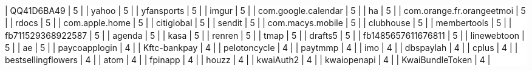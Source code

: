 | QQ41D6BA49 | 5 | 
| yahoo | 5 | 
| yfansports | 5 | 
| imgur | 5 | 
| com.google.calendar | 5 | 
| ha | 5 | 
| com.orange.fr.orangeetmoi | 5 | 
| rdocs | 5 | 
| com.apple.home | 5 | 
| citiglobal | 5 | 
| sendit | 5 | 
| com.macys.mobile | 5 | 
| clubhouse | 5 | 
| membertools | 5 | 
| fb711529368922587 | 5 | 
| agenda | 5 | 
| kasa | 5 | 
| renren | 5 | 
| tmap | 5 | 
| drafts5 | 5 | 
| fb1485657611676811 | 5 | 
| linewebtoon | 5 | 
| ae | 5 | 
| paycoapplogin | 4 | 
| Kftc-bankpay | 4 | 
| pelotoncycle | 4 | 
| paytmmp | 4 | 
| imo | 4 | 
| dbspaylah | 4 | 
| cplus | 4 | 
| bestsellingflowers | 4 | 
| atom | 4 | 
| fpinapp | 4 | 
| houzz | 4 | 
| kwaiAuth2 | 4 | 
| kwaiopenapi | 4 | 
| KwaiBundleToken | 4 | 